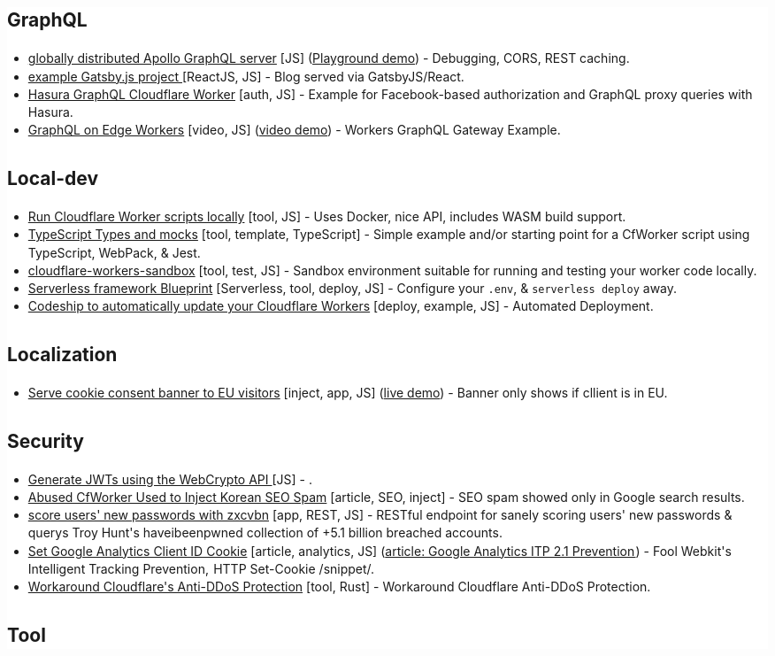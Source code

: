 ## GraphQL

- [globally distributed Apollo GraphQL server](https://github.com/signalnerve/workers-graphql-server) [JS] ([Playground demo](https://graphql-on-workers.signalnerve.com/___graphql)) - Debugging, CORS, REST caching.
- [example Gatsby.js project ](https://github.com/signalnerve/gatsby-cloudflare-workers) [ReactJS, JS] - Blog served via GatsbyJS/React.
- [Hasura GraphQL Cloudflare Worker](https://github.com/nathanwaters/hasura-cloudflare-worker) [auth, JS] - Example for Facebook-based authorization and GraphQL proxy queries with Hasura.
- [GraphQL on Edge Workers](https://github.com/cloudflare/workers-graphql-gateway-example) [video, JS] ([video demo](https://youtu.be/E9sDH6ylQc4)) - Workers GraphQL Gateway Example.

## Local-dev

- [Run Cloudflare Worker scripts locally](https://github.com/dollarshaveclub/cloudworker) [tool, JS] - Uses Docker, nice API, includes WASM build support.
- [TypeScript Types and mocks](https://github.com/udacity/cloudflare-typescript-workers) [tool, template, TypeScript] - Simple example and/or starting point for a CfWorker script using TypeScript, WebPack, & Jest.
- [cloudflare-workers-sandbox](https://github.com/bitquant/cloudflare-workers-sandbox) [tool, test, JS] - Sandbox environment suitable for running and testing your worker code locally.
- [Serverless framework Blueprint](https://github.com/signalnerve/serverless-cloudflare-workers-blueprint) [Serverless, tool, deploy, JS] - Configure your `.env`, & `serverless deploy` away.
- [Codeship to automatically update your Cloudflare Workers](https://github.com/karllhughes/workers-codeship-example) [deploy, example, JS] - Automated Deployment.

## Localization

- [Serve cookie consent banner to EU visitors](https://github.com/pioug/cookie-choice) [inject, app, JS] ([live demo](https://github.com/stevenpack/cryptoserviceworker)) - Banner only shows if cllient is in EU.

## Security

- [Generate JWTs using the WebCrypto API ](https://github.com/sagi/workers-jwt) [JS] - .
- [Abused CfWorker Used to Inject Korean SEO Spam](https://blog.sucuri.net/2020/02/abused-cloudflare-workers-service-used-to-inject-korean-seo-spam.html) [article, SEO, inject] - SEO spam showed only in Google search results.
- [score users' new passwords with zxcvbn](https://github.com/detroitenglish/pw-pwnage-cfworker) [app, REST, JS] - RESTful endpoint for sanely scoring users' new passwords  & querys Troy Hunt's haveibeenpwned collection of +5.1 billion breached accounts.
- [Set Google Analytics Client ID Cookie](https://gist.github.com/dustinrecko/9f34969250f2e0668d4c4fe4808520a7#file-worker-snippet-js) [article, analytics, JS] ([article: Google Analytics ITP 2.1 Prevention ](https://omr.ruhr/google-analytics-itp-2-1-prevention-http-set-cookie-snippet-182092779d40)) - Fool Webkit's Intelligent Tracking Prevention,  HTTP Set-Cookie /snippet/.
- [Workaround Cloudflare's Anti-DDoS Protection](https://github.com/hrbrmstr/cfhttr) [tool, Rust] - Workaround Cloudflare Anti-DDoS Protection.

## Tool

